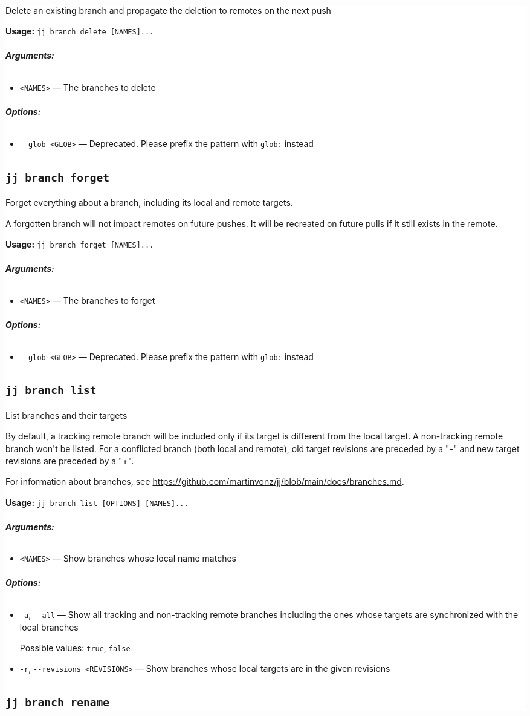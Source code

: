 Delete an existing branch and propagate the deletion to remotes on the next push

**Usage:** `jj branch delete [NAMES]...`

###### **Arguments:**

* `<NAMES>` — The branches to delete

###### **Options:**

* `--glob <GLOB>` — Deprecated. Please prefix the pattern with `glob:` instead



## `jj branch forget`

Forget everything about a branch, including its local and remote targets.

A forgotten branch will not impact remotes on future pushes. It will be recreated on future pulls if it still exists in the remote.

**Usage:** `jj branch forget [NAMES]...`

###### **Arguments:**

* `<NAMES>` — The branches to forget

###### **Options:**

* `--glob <GLOB>` — Deprecated. Please prefix the pattern with `glob:` instead



## `jj branch list`

List branches and their targets

By default, a tracking remote branch will be included only if its target is different from the local target. A non-tracking remote branch won't be listed. For a conflicted branch (both local and remote), old target revisions are preceded by a "-" and new target revisions are preceded by a "+".

For information about branches, see https://github.com/martinvonz/jj/blob/main/docs/branches.md.

**Usage:** `jj branch list [OPTIONS] [NAMES]...`

###### **Arguments:**

* `<NAMES>` — Show branches whose local name matches

###### **Options:**

* `-a`, `--all` — Show all tracking and non-tracking remote branches including the ones whose targets are synchronized with the local branches

  Possible values: `true`, `false`

* `-r`, `--revisions <REVISIONS>` — Show branches whose local targets are in the given revisions



## `jj branch rename`
